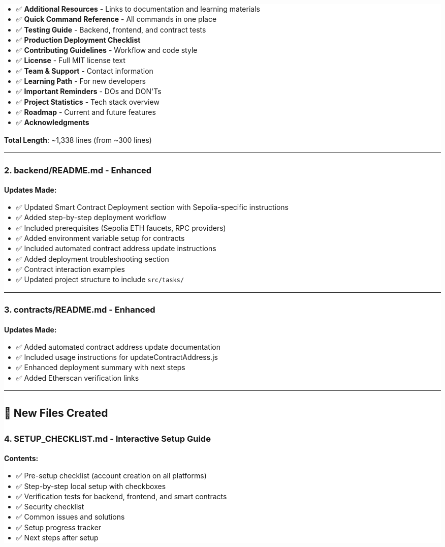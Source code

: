 - ✅ **Additional Resources** - Links to documentation and learning materials
- ✅ **Quick Command Reference** - All commands in one place
- ✅ **Testing Guide** - Backend, frontend, and contract tests
- ✅ **Production Deployment Checklist**
- ✅ **Contributing Guidelines** - Workflow and code style
- ✅ **License** - Full MIT license text
- ✅ **Team & Support** - Contact information
- ✅ **Learning Path** - For new developers
- ✅ **Important Reminders** - DOs and DON'Ts
- ✅ **Project Statistics** - Tech stack overview
- ✅ **Roadmap** - Current and future features
- ✅ **Acknowledgments**

**Total Length**: ~1,338 lines (from ~300 lines)

---

### 2. **backend/README.md** - Enhanced

**Updates Made:**
- ✅ Updated Smart Contract Deployment section with Sepolia-specific instructions
- ✅ Added step-by-step deployment workflow
- ✅ Included prerequisites (Sepolia ETH faucets, RPC providers)
- ✅ Added environment variable setup for contracts
- ✅ Included automated contract address update instructions
- ✅ Added deployment troubleshooting section
- ✅ Contract interaction examples
- ✅ Updated project structure to include `src/tasks/`

---

### 3. **contracts/README.md** - Enhanced

**Updates Made:**
- ✅ Added automated contract address update documentation
- ✅ Included usage instructions for updateContractAddress.js
- ✅ Enhanced deployment summary with next steps
- ✅ Added Etherscan verification links

---

## 📁 New Files Created

### 4. **SETUP_CHECKLIST.md** - Interactive Setup Guide

**Contents:**
- ✅ Pre-setup checklist (account creation on all platforms)
- ✅ Step-by-step local setup with checkboxes
- ✅ Verification tests for backend, frontend, and smart contracts
- ✅ Security checklist
- ✅ Common issues and solutions
- ✅ Setup progress tracker
- ✅ Next steps after setup
